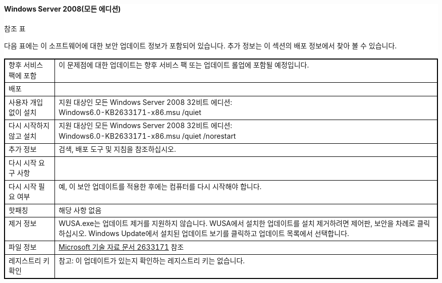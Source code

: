 #### Windows Server 2008(모든 에디션)
  
참조 표
  
다음 표에는 이 소프트웨어에 대한 보안 업데이트 정보가 포함되어 있습니다. 추가 정보는 이 섹션의 배포 정보에서 찾아 볼 수 있습니다.

 
<p></p>
<table style="border:1px solid black;">
<tbody>
<tr class="odd">
<td style="border:1px solid black;">향후 서비스 팩에 포함</td>
<td style="border:1px solid black;">이 문제점에 대한 업데이트는 향후 서비스 팩 또는 업데이트 롤업에 포함될 예정입니다.</td>
</tr>
<tr class="even">
<td style="border:1px solid black;">배포</td>
<td style="border:1px solid black;"></td>
</tr>
<tr class="odd">
<td style="border:1px solid black;">사용자 개입 없이 설치</td>
<td style="border:1px solid black;">지원 대상인 모든 Windows Server 2008 32비트 에디션:<br />
Windows6.0-KB2633171-x86.msu /quiet</td>
</tr>
<tr class="even">
<td style="border:1px solid black;">다시 시작하지 않고 설치</td>
<td style="border:1px solid black;">지원 대상인 모든 Windows Server 2008 32비트 에디션:<br />
Windows6.0-KB2633171-x86.msu /quiet /norestart</td>
</tr>
<tr class="odd">
<td style="border:1px solid black;">추가 정보</td>
<td style="border:1px solid black;">검색, 배포 도구 및 지침을 참조하십시오.</td>
</tr>
<tr class="even">
<td style="border:1px solid black;">다시 시작 요구 사항</td>
<td style="border:1px solid black;"></td>
</tr>
<tr class="odd">
<td style="border:1px solid black;">다시 시작 필요 여부</td>
<td style="border:1px solid black;">예, 이 보안 업데이트를 적용한 후에는 컴퓨터를 다시 시작해야 합니다.</td>
</tr>
<tr class="even">
<td style="border:1px solid black;">핫패칭</td>
<td style="border:1px solid black;">해당 사항 없음</td>
</tr>
<tr class="odd">
<td style="border:1px solid black;">제거 정보</td>
<td style="border:1px solid black;">WUSA.exe는 업데이트 제거를 지원하지 않습니다. WUSA에서 설치한 업데이트를 설치 제거하려면 제어판, 보안을 차례로 클릭하십시오. Windows Update에서 설치된 업데이트 보기를 클릭하고 업데이트 목록에서 선택합니다.</td>
</tr>
<tr class="even">
<td style="border:1px solid black;">파일 정보</td>
<td style="border:1px solid black;"><a href="http://support.microsoft.com/kb/2633171">Microsoft 기술 자료 문서 2633171</a> 참조</td>
</tr>
<tr class="odd">
<td style="border:1px solid black;">레지스트리 키 확인</td>
<td style="border:1px solid black;">참고: 이 업데이트가 있는지 확인하는 레지스트리 키는 없습니다.</td>
</tr>
</tbody>
</table>
  